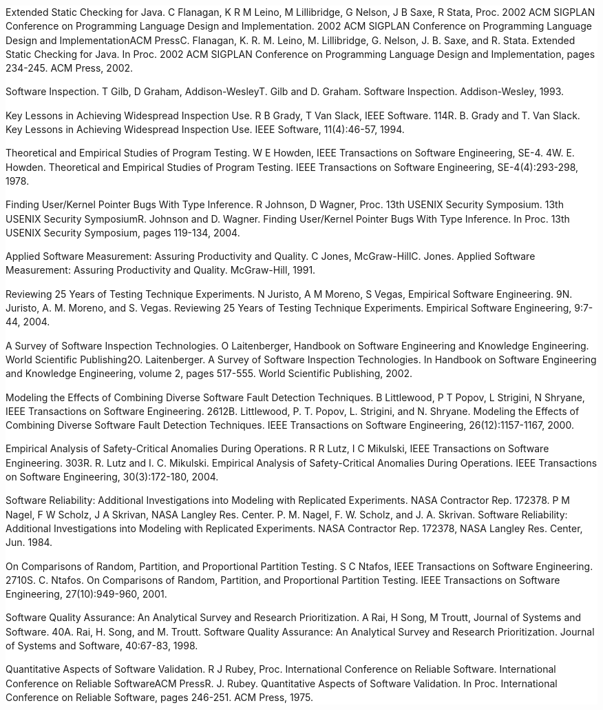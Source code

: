 Extended Static Checking for Java. C Flanagan, K R M Leino, M Lillibridge, G Nelson, J B Saxe, R Stata, Proc. 2002 ACM SIGPLAN Conference on Programming Language Design and Implementation. 2002 ACM SIGPLAN Conference on Programming Language Design and ImplementationACM PressC. Flanagan, K. R. M. Leino, M. Lillibridge, G. Nelson, J. B. Saxe, and R. Stata. Extended Static Checking for Java. In Proc. 2002 ACM SIGPLAN Conference on Programming Language Design and Implementation, pages 234-245. ACM Press, 2002.

Software Inspection. T Gilb, D Graham, Addison-WesleyT. Gilb and D. Graham. Software Inspection. Addison-Wesley, 1993.

Key Lessons in Achieving Widespread Inspection Use. R B Grady, T Van Slack, IEEE Software. 114R. B. Grady and T. Van Slack. Key Lessons in Achieving Widespread Inspection Use. IEEE Software, 11(4):46-57, 1994.

Theoretical and Empirical Studies of Program Testing. W E Howden, IEEE Transactions on Software Engineering, SE-4. 4W. E. Howden. Theoretical and Empirical Studies of Program Testing. IEEE Transactions on Software Engineering, SE-4(4):293-298, 1978.

Finding User/Kernel Pointer Bugs With Type Inference. R Johnson, D Wagner, Proc. 13th USENIX Security Symposium. 13th USENIX Security SymposiumR. Johnson and D. Wagner. Finding User/Kernel Pointer Bugs With Type Inference. In Proc. 13th USENIX Security Symposium, pages 119-134, 2004.

Applied Software Measurement: Assuring Productivity and Quality. C Jones, McGraw-HillC. Jones. Applied Software Measurement: Assuring Productivity and Quality. McGraw-Hill, 1991.

Reviewing 25 Years of Testing Technique Experiments. N Juristo, A M Moreno, S Vegas, Empirical Software Engineering. 9N. Juristo, A. M. Moreno, and S. Vegas. Reviewing 25 Years of Testing Technique Experiments. Empirical Software Engineering, 9:7-44, 2004.

A Survey of Software Inspection Technologies. O Laitenberger, Handbook on Software Engineering and Knowledge Engineering. World Scientific Publishing2O. Laitenberger. A Survey of Software Inspection Technologies. In Handbook on Software Engineering and Knowledge Engineering, volume 2, pages 517-555. World Scientific Publishing, 2002.

Modeling the Effects of Combining Diverse Software Fault Detection Techniques. B Littlewood, P T Popov, L Strigini, N Shryane, IEEE Transactions on Software Engineering. 2612B. Littlewood, P. T. Popov, L. Strigini, and N. Shryane. Modeling the Effects of Combining Diverse Software Fault Detection Techniques. IEEE Transactions on Software Engineering, 26(12):1157-1167, 2000.

Empirical Analysis of Safety-Critical Anomalies During Operations. R R Lutz, I C Mikulski, IEEE Transactions on Software Engineering. 303R. R. Lutz and I. C. Mikulski. Empirical Analysis of Safety-Critical Anomalies During Operations. IEEE Transactions on Software Engineering, 30(3):172-180, 2004.

Software Reliability: Additional Investigations into Modeling with Replicated Experiments. NASA Contractor Rep. 172378. P M Nagel, F W Scholz, J A Skrivan, NASA Langley Res. Center. P. M. Nagel, F. W. Scholz, and J. A. Skrivan. Software Reliability: Additional Investigations into Modeling with Replicated Experiments. NASA Contractor Rep. 172378, NASA Langley Res. Center, Jun. 1984.

On Comparisons of Random, Partition, and Proportional Partition Testing. S C Ntafos, IEEE Transactions on Software Engineering. 2710S. C. Ntafos. On Comparisons of Random, Partition, and Proportional Partition Testing. IEEE Transactions on Software Engineering, 27(10):949-960, 2001.

Software Quality Assurance: An Analytical Survey and Research Prioritization. A Rai, H Song, M Troutt, Journal of Systems and Software. 40A. Rai, H. Song, and M. Troutt. Software Quality Assurance: An Analytical Survey and Research Prioritization. Journal of Systems and Software, 40:67-83, 1998.

Quantitative Aspects of Software Validation. R J Rubey, Proc. International Conference on Reliable Software. International Conference on Reliable SoftwareACM PressR. J. Rubey. Quantitative Aspects of Software Validation. In Proc. International Conference on Reliable Software, pages 246-251. ACM Press, 1975.
